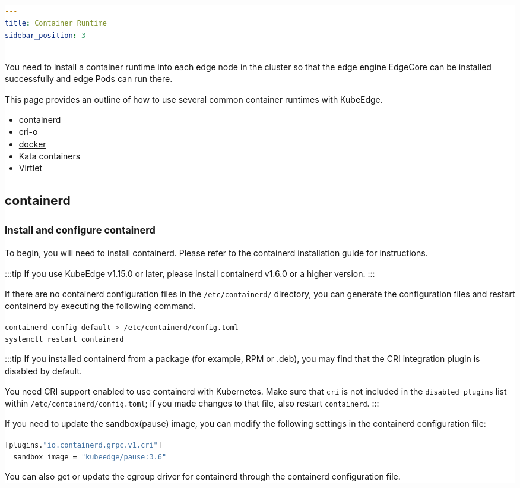 ```yaml
---
title: Container Runtime
sidebar_position: 3
---
```


You need to install a container runtime into each edge node in the cluster so that the edge engine EdgeCore can be installed successfully and edge Pods can run there. 

This page provides an outline of how to use several common container runtimes with KubeEdge.

- [containerd](#containerd)
- [cri-o](#cri-o)
- [docker](#docker-engine)
- [Kata containers](#kata-containers)
- [Virtlet](#Virtlet)

## containerd

### Install and configure containerd

To begin, you will need to install containerd. Please refer to the [containerd installation guide](https://github.com/containerd/containerd/blob/main/docs/getting-started.md) for instructions.

:::tip
If you use KubeEdge v1.15.0 or later, please install containerd v1.6.0 or a higher version.
:::

If there are no containerd configuration files in the `/etc/containerd/` directory, you can generate the configuration files and restart containerd by executing the following command.

```bash
containerd config default > /etc/containerd/config.toml
systemctl restart containerd
```

:::tip
If you installed containerd from a package (for example, RPM or .deb), you may find that the CRI integration plugin is disabled by default.

You need CRI support enabled to use containerd with Kubernetes. Make sure that `cri` is not included in the `disabled_plugins` list within `/etc/containerd/config.toml`; if you made changes to that file, also restart `containerd`.
:::

If you need to update the sandbox(pause) image, you can modify the following settings in the containerd configuration file:

```bash
[plugins."io.containerd.grpc.v1.cri"]
  sandbox_image = "kubeedge/pause:3.6"
```

You can also get or update the cgroup driver for containerd through the containerd configuration file.
